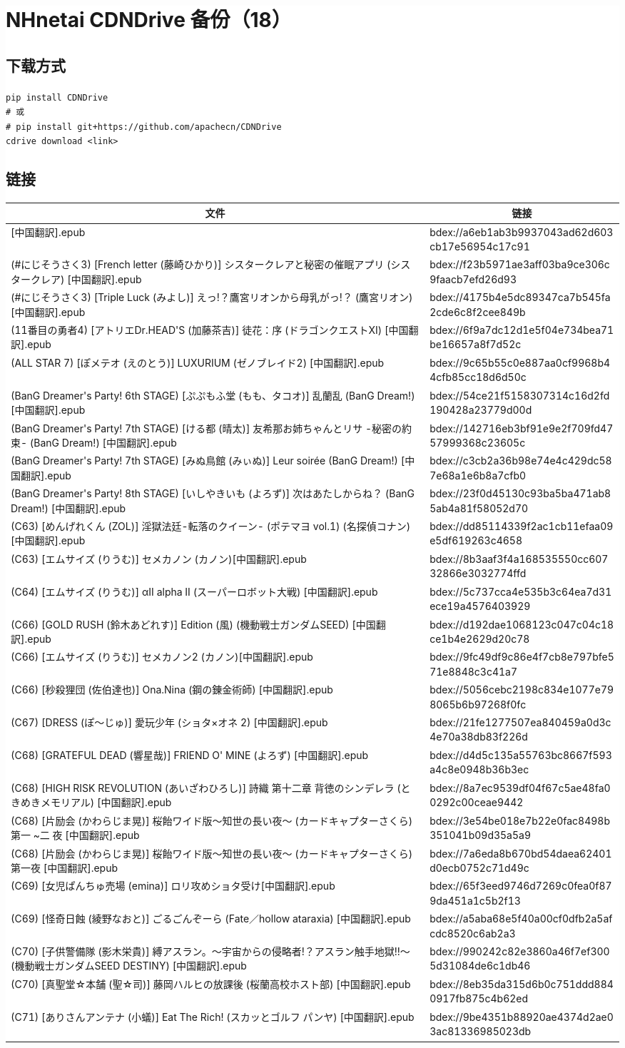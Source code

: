 

# NHnetai CDNDrive 备份（18）

## 下载方式

```
pip install CDNDrive
# 或
# pip install git+https://github.com/apachecn/CDNDrive
cdrive download <link>
```

## 链接





| 文件 | 链接 |
| --- | --- |
|   [中国翻訳].epub | bdex://a6eb1ab3b9937043ad62d603cb17e56954c17c91 |
| (#にじそうさく3) [French letter (藤崎ひかり)] シスタークレアと秘密の催眠アプリ (シスタークレア) [中国翻訳].epub | bdex://f23b5971ae3aff03ba9ce306c9faacb7efd26d93 |
| (#にじそうさく3) [Triple Luck (みよし)] えっ!？鷹宮リオンから母乳がっ!？ (鷹宮リオン) [中国翻訳].epub | bdex://4175b4e5dc89347ca7b545fa2cde6c8f2cee849b |
| (11番目の勇者4) [アトリエDr.HEAD'S (加藤茶吉)] 徒花：序 (ドラゴンクエストXI) [中国翻訳].epub | bdex://6f9a7dc12d1e5f04e734bea71be16657a8f7d52c |
| (ALL STAR 7) [ぽメテオ (えのとう)] LUXURIUM (ゼノブレイド2) [中国翻訳].epub | bdex://9c65b55c0e887aa0cf9968b44cfb85cc18d6d50c |
| (BanG Dreamer's Party! 6th STAGE) [ぷぷもふ堂 (もも、タコオ)] 乱蘭乱 (BanG Dream!) [中国翻訳].epub | bdex://54ce21f5158307314c16d2fd190428a23779d00d |
| (BanG Dreamer's Party! 7th STAGE) [ける都 (晴太)] 友希那お姉ちゃんとリサ -秘密の約束- (BanG Dream!) [中国翻訳].epub | bdex://142716eb3bf91e9e2f709fd4757999368c23605c |
| (BanG Dreamer's Party! 7th STAGE) [みぬ鳥館 (みぃぬ)] Leur soirée (BanG Dream!) [中国翻訳].epub | bdex://c3cb2a36b98e74e4c429dc587e68a1e6b8a7cfb0 |
| (BanG Dreamer's Party! 8th STAGE) [いしやきいも (よろず)] 次はあたしからね？ (BanG Dream!) [中国翻訳].epub | bdex://23f0d45130c93ba5ba471ab85ab4a81f58052d70 |
| (C63) [めんげれくん (ZOL)] 淫獄法廷-転落のクイーン- (ポテマヨ vol.1) (名探偵コナン) [中国翻訳].epub | bdex://dd85114339f2ac1cb11efaa09e5df619263c4658 |
| (C63) [エムサイズ (りうむ)] セメカノン (カノン)[中国翻訳].epub | bdex://8b3aaf3f4a168535550cc60732866e3032774ffd |
| (C64) [エムサイズ (りうむ)] αII alpha II (スーパーロボット大戦) [中国翻訳].epub | bdex://5c737cca4e535b3c64ea7d31ece19a4576403929 |
| (C66) [GOLD RUSH (鈴木あどれす)] Edition (風) (機動戦士ガンダムSEED) [中国翻訳].epub | bdex://d192dae1068123c047c04c18ce1b4e2629d20c78 |
| (C66) [エムサイズ (りうむ)] セメカノン2 (カノン)[中国翻訳].epub | bdex://9fc49df9c86e4f7cb8e797bfe571e8848c3c41a7 |
| (C66) [秒殺狸団 (佐伯達也)] Ona.Nina (鋼の錬金術師) [中国翻訳].epub | bdex://5056cebc2198c834e1077e798065b6b97268f0fc |
| (C67) [DRESS (ぽ～じゅ)] 愛玩少年 (ショタ×オネ 2) [中国翻訳].epub | bdex://21fe1277507ea840459a0d3c4e70a38db83f226d |
| (C68) [GRATEFUL DEAD (響星哉)] FRIEND O' MINE (よろず) [中国翻訳].epub | bdex://d4d5c135a55763bc8667f593a4c8e0948b36b3ec |
| (C68) [HIGH RISK REVOLUTION (あいざわひろし)] 詩織 第十二章 背徳のシンデレラ (ときめきメモリアル) [中国翻訳].epub | bdex://8a7ec9539df04f67c5ae48fa00292c00ceae9442 |
| (C68) [片励会 (かわらじま晃)] 桜飴ワイド版～知世の長い夜～ (カードキャプターさくら) 第一 ~二 夜 [中国翻訳].epub | bdex://3e54be018e7b22e0fac8498b351041b09d35a5a9 |
| (C68) [片励会 (かわらじま晃)] 桜飴ワイド版～知世の長い夜～ (カードキャプターさくら) 第一夜 [中国翻訳].epub | bdex://7a6eda8b670bd54daea62401d0ecb0752c71d49c |
| (C69) [女児ぱんちゅ売場 (emina)] ロリ攻めショタ受け[中国翻訳].epub | bdex://65f3eed9746d7269c0fea0f879da451a1c5b2f13 |
| (C69) [怪奇日蝕 (綾野なおと)] ごるごんぞーら (Fate／hollow ataraxia) [中国翻訳].epub | bdex://a5aba68e5f40a00cf0dfb2a5afcdc8520c6ab2a3 |
| (C70) [子供警備隊 (影木栄貴)] 縛アスラン。～宇宙からの侵略者!？アスラン触手地獄!!～ (機動戦士ガンダムSEED DESTINY) [中国翻訳].epub | bdex://990242c82e3860a46f7ef3005d31084de6c1db46 |
| (C70) [真聖堂☆本舗 (聖☆司)] 藤岡ハルヒの放課後 (桜蘭高校ホスト部) [中国翻訳].epub | bdex://8eb35da315d6b0c751ddd8840917fb875c4b62ed |
| (C71) [ありさんアンテナ (小蟻)] Eat The Rich! (スカッとゴルフ パンヤ) [中国翻訳].epub | bdex://9be4351b88920ae4374d2ae03ac81336985023db |